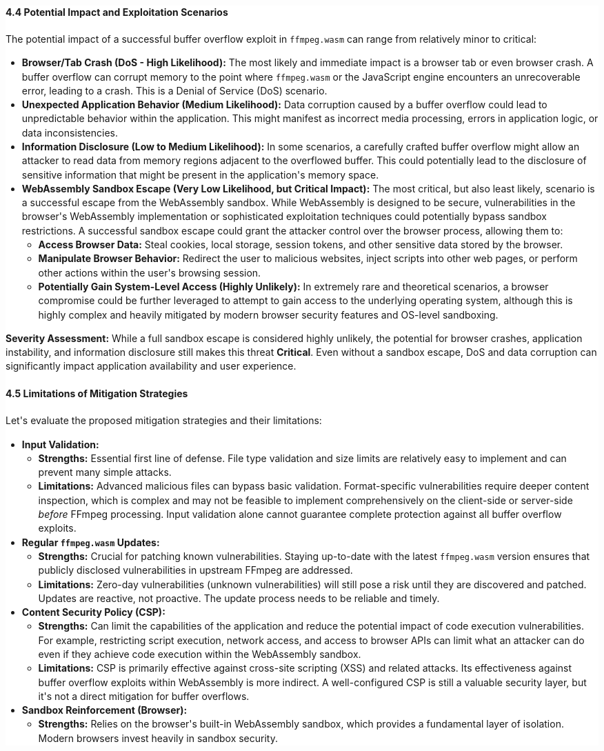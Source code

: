 #### 4.4 Potential Impact and Exploitation Scenarios

The potential impact of a successful buffer overflow exploit in `ffmpeg.wasm` can range from relatively minor to critical:

*   **Browser/Tab Crash (DoS - High Likelihood):**  The most likely and immediate impact is a browser tab or even browser crash.  A buffer overflow can corrupt memory to the point where `ffmpeg.wasm` or the JavaScript engine encounters an unrecoverable error, leading to a crash. This is a Denial of Service (DoS) scenario.
*   **Unexpected Application Behavior (Medium Likelihood):**  Data corruption caused by a buffer overflow could lead to unpredictable behavior within the application. This might manifest as incorrect media processing, errors in application logic, or data inconsistencies.
*   **Information Disclosure (Low to Medium Likelihood):**  In some scenarios, a carefully crafted buffer overflow might allow an attacker to read data from memory regions adjacent to the overflowed buffer. This could potentially lead to the disclosure of sensitive information that might be present in the application's memory space.
*   **WebAssembly Sandbox Escape (Very Low Likelihood, but Critical Impact):**  The most critical, but also least likely, scenario is a successful escape from the WebAssembly sandbox. While WebAssembly is designed to be secure, vulnerabilities in the browser's WebAssembly implementation or sophisticated exploitation techniques could potentially bypass sandbox restrictions. A successful sandbox escape could grant the attacker control over the browser process, allowing them to:
    *   **Access Browser Data:** Steal cookies, local storage, session tokens, and other sensitive data stored by the browser.
    *   **Manipulate Browser Behavior:**  Redirect the user to malicious websites, inject scripts into other web pages, or perform other actions within the user's browsing session.
    *   **Potentially Gain System-Level Access (Highly Unlikely):**  In extremely rare and theoretical scenarios, a browser compromise could be further leveraged to attempt to gain access to the underlying operating system, although this is highly complex and heavily mitigated by modern browser security features and OS-level sandboxing.

**Severity Assessment:**  While a full sandbox escape is considered highly unlikely, the potential for browser crashes, application instability, and information disclosure still makes this threat **Critical**. Even without a sandbox escape, DoS and data corruption can significantly impact application availability and user experience.

#### 4.5 Limitations of Mitigation Strategies

Let's evaluate the proposed mitigation strategies and their limitations:

*   **Input Validation:**
    *   **Strengths:** Essential first line of defense. File type validation and size limits are relatively easy to implement and can prevent many simple attacks.
    *   **Limitations:**  Advanced malicious files can bypass basic validation.  Format-specific vulnerabilities require deeper content inspection, which is complex and may not be feasible to implement comprehensively on the client-side or server-side *before* FFmpeg processing.  Input validation alone cannot guarantee complete protection against all buffer overflow exploits.
*   **Regular `ffmpeg.wasm` Updates:**
    *   **Strengths:** Crucial for patching known vulnerabilities. Staying up-to-date with the latest `ffmpeg.wasm` version ensures that publicly disclosed vulnerabilities in upstream FFmpeg are addressed.
    *   **Limitations:** Zero-day vulnerabilities (unknown vulnerabilities) will still pose a risk until they are discovered and patched.  Updates are reactive, not proactive.  The update process needs to be reliable and timely.
*   **Content Security Policy (CSP):**
    *   **Strengths:** Can limit the capabilities of the application and reduce the potential impact of code execution vulnerabilities. For example, restricting script execution, network access, and access to browser APIs can limit what an attacker can do even if they achieve code execution within the WebAssembly sandbox.
    *   **Limitations:** CSP is primarily effective against cross-site scripting (XSS) and related attacks. Its effectiveness against buffer overflow exploits within WebAssembly is more indirect.  A well-configured CSP is still a valuable security layer, but it's not a direct mitigation for buffer overflows.
*   **Sandbox Reinforcement (Browser):**
    *   **Strengths:** Relies on the browser's built-in WebAssembly sandbox, which provides a fundamental layer of isolation. Modern browsers invest heavily in sandbox security.